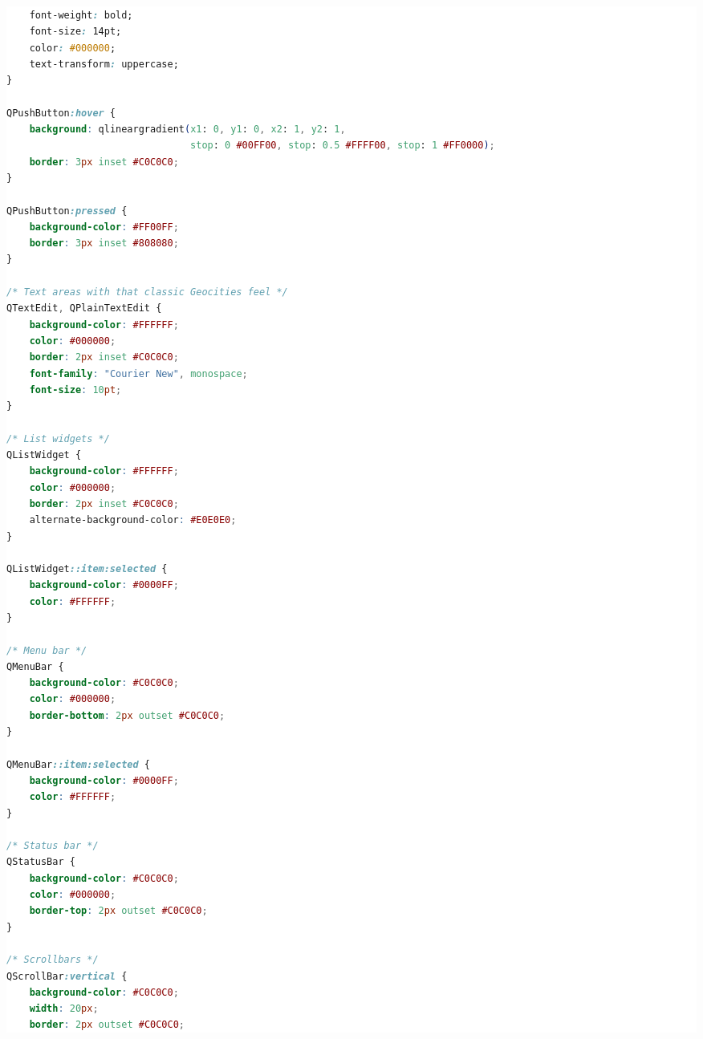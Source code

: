 ```css
    font-weight: bold;
    font-size: 14pt;
    color: #000000;
    text-transform: uppercase;
}

QPushButton:hover {
    background: qlineargradient(x1: 0, y1: 0, x2: 1, y2: 1,
                                stop: 0 #00FF00, stop: 0.5 #FFFF00, stop: 1 #FF0000);
    border: 3px inset #C0C0C0;
}

QPushButton:pressed {
    background-color: #FF00FF;
    border: 3px inset #808080;
}

/* Text areas with that classic Geocities feel */
QTextEdit, QPlainTextEdit {
    background-color: #FFFFFF;
    color: #000000;
    border: 2px inset #C0C0C0;
    font-family: "Courier New", monospace;
    font-size: 10pt;
}

/* List widgets */
QListWidget {
    background-color: #FFFFFF;
    color: #000000;
    border: 2px inset #C0C0C0;
    alternate-background-color: #E0E0E0;
}

QListWidget::item:selected {
    background-color: #0000FF;
    color: #FFFFFF;
}

/* Menu bar */
QMenuBar {
    background-color: #C0C0C0;
    color: #000000;
    border-bottom: 2px outset #C0C0C0;
}

QMenuBar::item:selected {
    background-color: #0000FF;
    color: #FFFFFF;
}

/* Status bar */
QStatusBar {
    background-color: #C0C0C0;
    color: #000000;
    border-top: 2px outset #C0C0C0;
}

/* Scrollbars */
QScrollBar:vertical {
    background-color: #C0C0C0;
    width: 20px;
    border: 2px outset #C0C0C0;
```